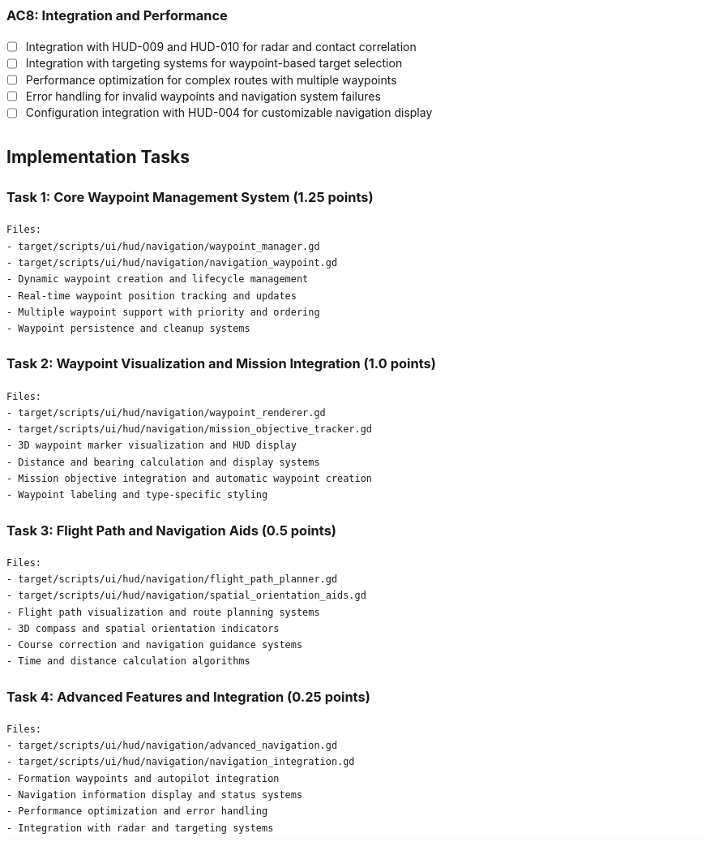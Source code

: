 ### AC8: Integration and Performance
- [ ] Integration with HUD-009 and HUD-010 for radar and contact correlation
- [ ] Integration with targeting systems for waypoint-based target selection
- [ ] Performance optimization for complex routes with multiple waypoints
- [ ] Error handling for invalid waypoints and navigation system failures
- [ ] Configuration integration with HUD-004 for customizable navigation display

## Implementation Tasks

### Task 1: Core Waypoint Management System (1.25 points)
```
Files:
- target/scripts/ui/hud/navigation/waypoint_manager.gd
- target/scripts/ui/hud/navigation/navigation_waypoint.gd
- Dynamic waypoint creation and lifecycle management
- Real-time waypoint position tracking and updates
- Multiple waypoint support with priority and ordering
- Waypoint persistence and cleanup systems
```

### Task 2: Waypoint Visualization and Mission Integration (1.0 points)
```
Files:
- target/scripts/ui/hud/navigation/waypoint_renderer.gd
- target/scripts/ui/hud/navigation/mission_objective_tracker.gd
- 3D waypoint marker visualization and HUD display
- Distance and bearing calculation and display systems
- Mission objective integration and automatic waypoint creation
- Waypoint labeling and type-specific styling
```

### Task 3: Flight Path and Navigation Aids (0.5 points)
```
Files:
- target/scripts/ui/hud/navigation/flight_path_planner.gd
- target/scripts/ui/hud/navigation/spatial_orientation_aids.gd
- Flight path visualization and route planning systems
- 3D compass and spatial orientation indicators
- Course correction and navigation guidance systems
- Time and distance calculation algorithms
```

### Task 4: Advanced Features and Integration (0.25 points)
```
Files:
- target/scripts/ui/hud/navigation/advanced_navigation.gd
- target/scripts/ui/hud/navigation/navigation_integration.gd
- Formation waypoints and autopilot integration
- Navigation information display and status systems
- Performance optimization and error handling
- Integration with radar and targeting systems
```
